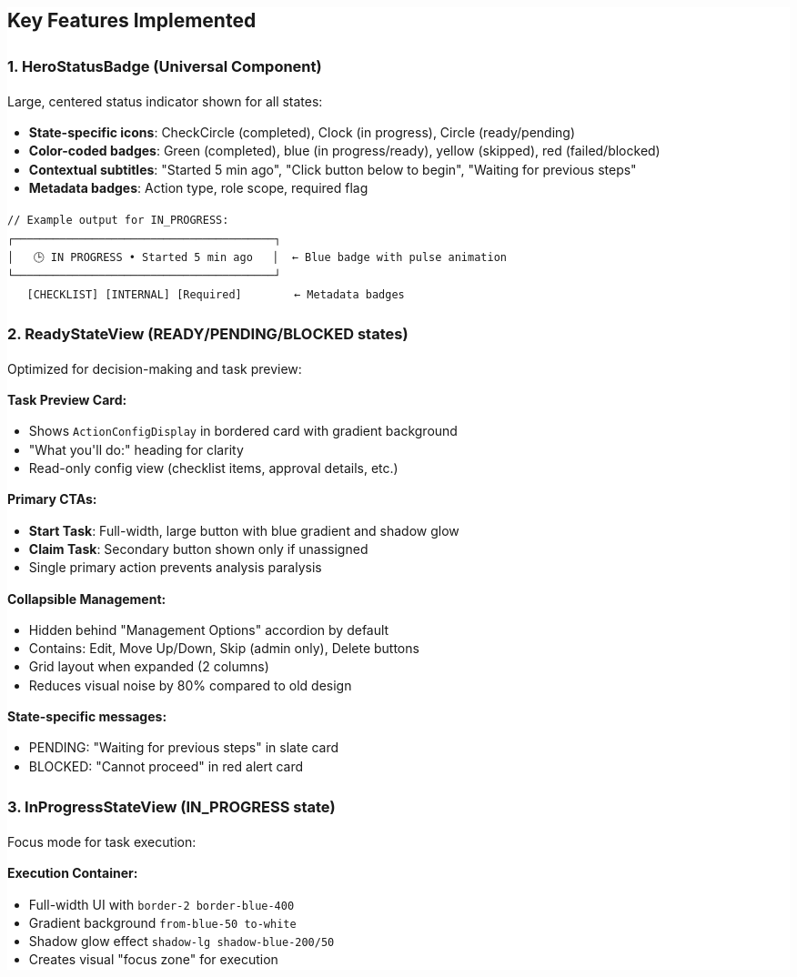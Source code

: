 ```
```

## Key Features Implemented

### 1. **HeroStatusBadge** (Universal Component)

Large, centered status indicator shown for all states:

- **State-specific icons**: CheckCircle (completed), Clock (in progress), Circle (ready/pending)
- **Color-coded badges**: Green (completed), blue (in progress/ready), yellow (skipped), red (failed/blocked)
- **Contextual subtitles**: "Started 5 min ago", "Click button below to begin", "Waiting for previous steps"
- **Metadata badges**: Action type, role scope, required flag

```tsx
// Example output for IN_PROGRESS:
┌────────────────────────────────────────┐
│   🕒 IN PROGRESS • Started 5 min ago   │  ← Blue badge with pulse animation
└────────────────────────────────────────┘
   [CHECKLIST] [INTERNAL] [Required]        ← Metadata badges
```

### 2. **ReadyStateView** (READY/PENDING/BLOCKED states)

Optimized for decision-making and task preview:

**Task Preview Card:**
- Shows `ActionConfigDisplay` in bordered card with gradient background
- "What you'll do:" heading for clarity
- Read-only config view (checklist items, approval details, etc.)

**Primary CTAs:**
- **Start Task**: Full-width, large button with blue gradient and shadow glow
- **Claim Task**: Secondary button shown only if unassigned
- Single primary action prevents analysis paralysis

**Collapsible Management:**
- Hidden behind "Management Options" accordion by default
- Contains: Edit, Move Up/Down, Skip (admin only), Delete buttons
- Grid layout when expanded (2 columns)
- Reduces visual noise by 80% compared to old design

**State-specific messages:**
- PENDING: "Waiting for previous steps" in slate card
- BLOCKED: "Cannot proceed" in red alert card

### 3. **InProgressStateView** (IN_PROGRESS state)

Focus mode for task execution:

**Execution Container:**
- Full-width UI with `border-2 border-blue-400`
- Gradient background `from-blue-50 to-white`
- Shadow glow effect `shadow-lg shadow-blue-200/50`
- Creates visual "focus zone" for execution
